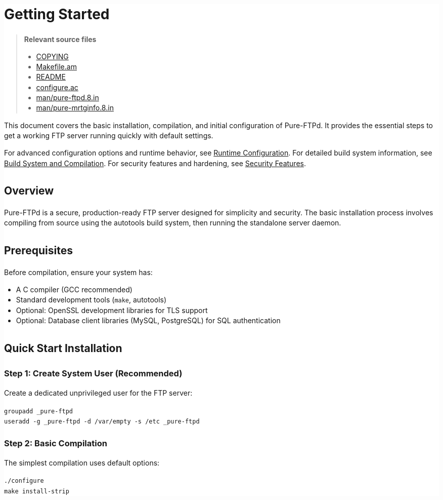 # Getting Started

> **Relevant source files**
> * [COPYING](https://github.com/jedisct1/pure-ftpd/blob/3818577a/COPYING)
> * [Makefile.am](https://github.com/jedisct1/pure-ftpd/blob/3818577a/Makefile.am)
> * [README](https://github.com/jedisct1/pure-ftpd/blob/3818577a/README)
> * [configure.ac](https://github.com/jedisct1/pure-ftpd/blob/3818577a/configure.ac)
> * [man/pure-ftpd.8.in](https://github.com/jedisct1/pure-ftpd/blob/3818577a/man/pure-ftpd.8.in)
> * [man/pure-mrtginfo.8.in](https://github.com/jedisct1/pure-ftpd/blob/3818577a/man/pure-mrtginfo.8.in)

This document covers the basic installation, compilation, and initial configuration of Pure-FTPd. It provides the essential steps to get a working FTP server running quickly with default settings.

For advanced configuration options and runtime behavior, see [Runtime Configuration](/jedisct1/pure-ftpd/5.2-runtime-configuration). For detailed build system information, see [Build System and Compilation](/jedisct1/pure-ftpd/5.1-build-system-and-compilation). For security features and hardening, see [Security Features](/jedisct1/pure-ftpd/3-security-features).

## Overview

Pure-FTPd is a secure, production-ready FTP server designed for simplicity and security. The basic installation process involves compiling from source using the autotools build system, then running the standalone server daemon.

## Prerequisites

Before compilation, ensure your system has:

* A C compiler (GCC recommended)
* Standard development tools (`make`, autotools)
* Optional: OpenSSL development libraries for TLS support
* Optional: Database client libraries (MySQL, PostgreSQL) for SQL authentication

## Quick Start Installation

### Step 1: Create System User (Recommended)

Create a dedicated unprivileged user for the FTP server:

```
groupadd _pure-ftpd
useradd -g _pure-ftpd -d /var/empty -s /etc _pure-ftpd
```

### Step 2: Basic Compilation

The simplest compilation uses default options:

```
./configure
make install-strip
```
